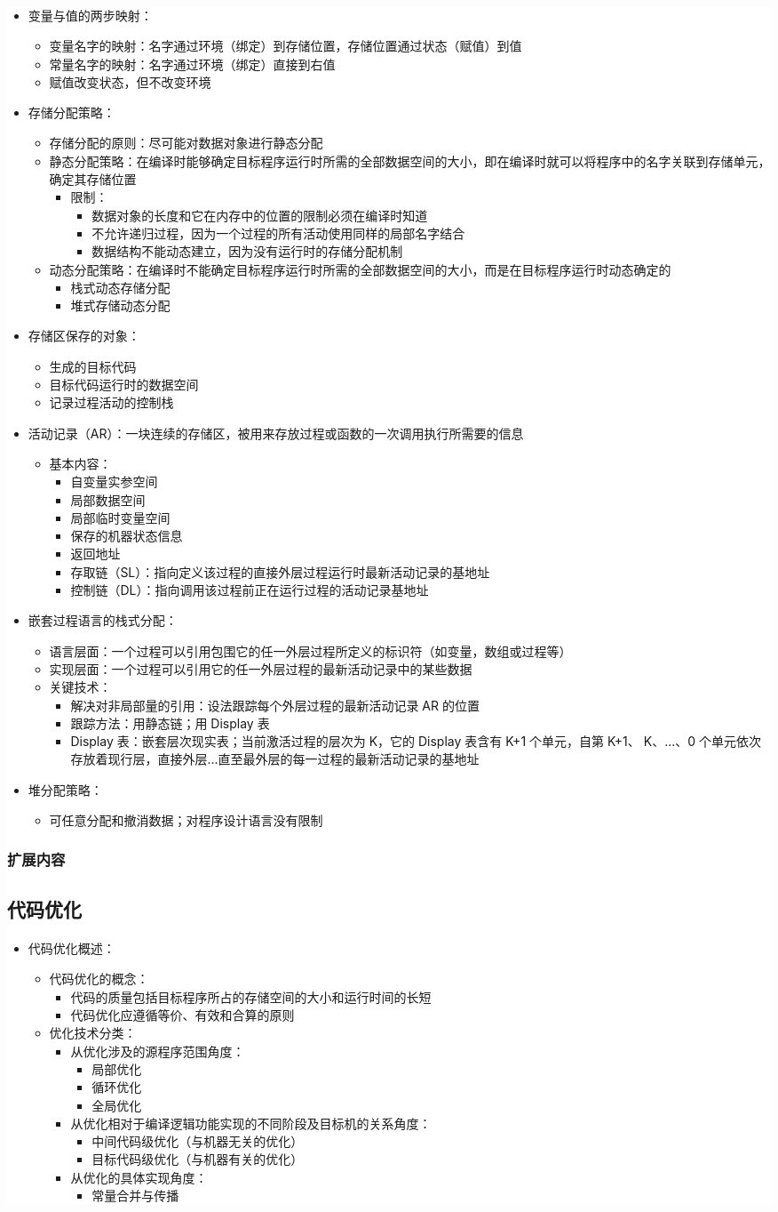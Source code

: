 - 变量与值的两步映射：

  - 变量名字的映射：名字通过环境（绑定）到存储位置，存储位置通过状态（赋值）到值
  - 常量名字的映射：名字通过环境（绑定）直接到右值
  - 赋值改变状态，但不改变环境

- 存储分配策略：

  - 存储分配的原则：尽可能对数据对象进行静态分配
  - 静态分配策略：在编译时能够确定目标程序运行时所需的全部数据空间的大小，即在编译时就可以将程序中的名字关联到存储单元，确定其存储位置
    - 限制：
      - 数据对象的长度和它在内存中的位置的限制必须在编译时知道
      - 不允许递归过程，因为一个过程的所有活动使用同样的局部名字结合
      - 数据结构不能动态建立，因为没有运行时的存储分配机制
  - 动态分配策略：在编译时不能确定目标程序运行时所需的全部数据空间的大小，而是在目标程序运行时动态确定的
    - 栈式动态存储分配
    - 堆式存储动态分配

- 存储区保存的对象：

  - 生成的目标代码
  - 目标代码运行时的数据空间
  - 记录过程活动的控制栈

- 活动记录（AR）：一块连续的存储区，被用来存放过程或函数的一次调用执行所需要的信息

  - 基本内容：
    - 自变量实参空间
    - 局部数据空间
    - 局部临时变量空间
    - 保存的机器状态信息
    - 返回地址
    - 存取链（SL）：指向定义该过程的直接外层过程运行时最新活动记录的基地址
    - 控制链（DL）：指向调用该过程前正在运行过程的活动记录基地址

- 嵌套过程语言的栈式分配：

  - 语言层面：一个过程可以引用包围它的任一外层过程所定义的标识符（如变量，数组或过程等）
  - 实现层面：一个过程可以引用它的任一外层过程的最新活动记录中的某些数据
  - 关键技术：
    - 解决对非局部量的引用：设法跟踪每个外层过程的最新活动记录 AR 的位置
    - 跟踪方法：用静态链；用 Display 表
    - Display 表：嵌套层次现实表；当前激活过程的层次为 K，它的 Display 表含有 K+1 个单元，自第 K+1、 K、...、0 个单元依次存放着现行层，直接外层...直至最外层的每一过程的最新活动记录的基地址

- 堆分配策略：

  - 可任意分配和撤消数据；对程序设计语言没有限制

### 扩展内容

## 代码优化

- 代码优化概述：

  - 代码优化的概念：
    - 代码的质量包括目标程序所占的存储空间的大小和运行时间的长短
    - 代码优化应遵循等价、有效和合算的原则
  - 优化技术分类：
    - 从优化涉及的源程序范围角度：
      - 局部优化
      - 循环优化
      - 全局优化
    - 从优化相对于编译逻辑功能实现的不同阶段及目标机的关系角度：
      - 中间代码级优化（与机器无关的优化）
      - 目标代码级优化（与机器有关的优化）
    - 从优化的具体实现角度：
      - 常量合并与传播